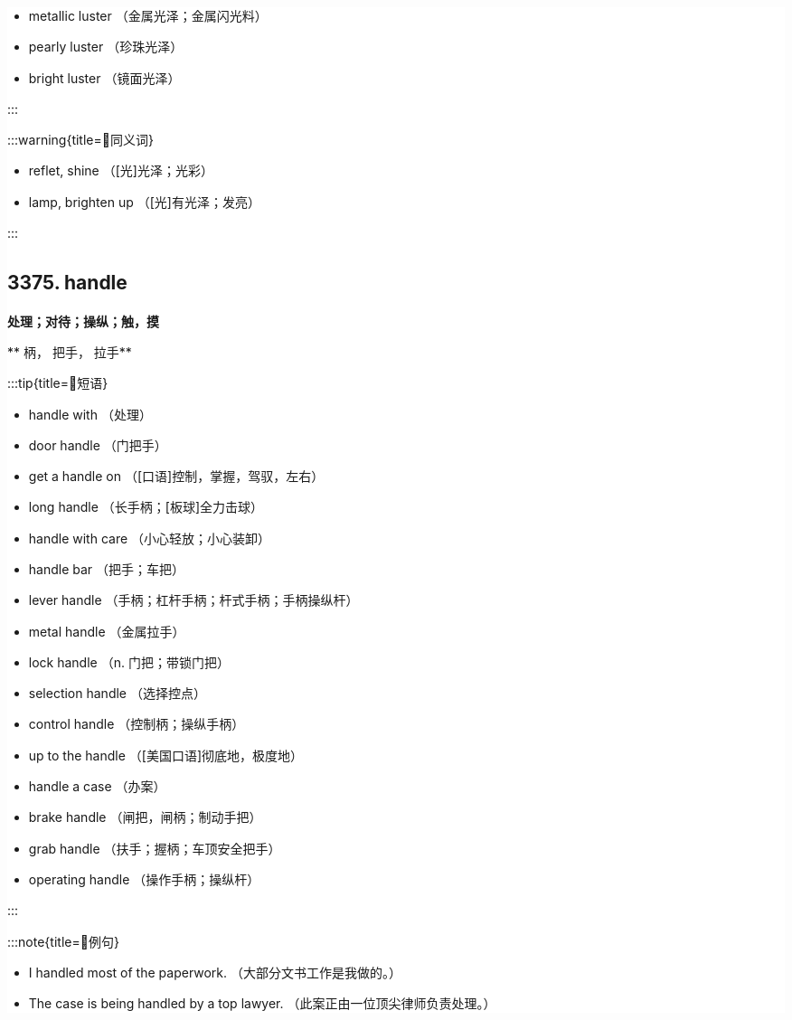 - metallic luster （金属光泽；金属闪光料）

- pearly luster （珍珠光泽）

- bright luster （镜面光泽）

:::

:::warning{title=🤔同义词}

- reflet, shine （[光]光泽；光彩）

- lamp, brighten up （[光]有光泽；发亮）

:::


## 3375. handle

**处理；对待；操纵；触，摸**

** 柄， 把手， 拉手**

:::tip{title=🤩短语}

- handle with （处理）

- door handle （门把手）

- get a handle on （[口语]控制，掌握，驾驭，左右）

- long handle （长手柄；[板球]全力击球）

- handle with care （小心轻放；小心装卸）

- handle bar （把手；车把）

- lever handle （手柄；杠杆手柄；杆式手柄；手柄操纵杆）

- metal handle （金属拉手）

- lock handle （n. 门把；带锁门把）

- selection handle （选择控点）

- control handle （控制柄；操纵手柄）

- up to the handle （[美国口语]彻底地，极度地）

- handle a case （办案）

- brake handle （闸把，闸柄；制动手把）

- grab handle （扶手；握柄；车顶安全把手）

- operating handle （操作手柄；操纵杆）

:::

:::note{title=🎤例句}

- I handled most of the paperwork. （大部分文书工作是我做的。）

- The case is being handled by a top lawyer. （此案正由一位顶尖律师负责处理。）
